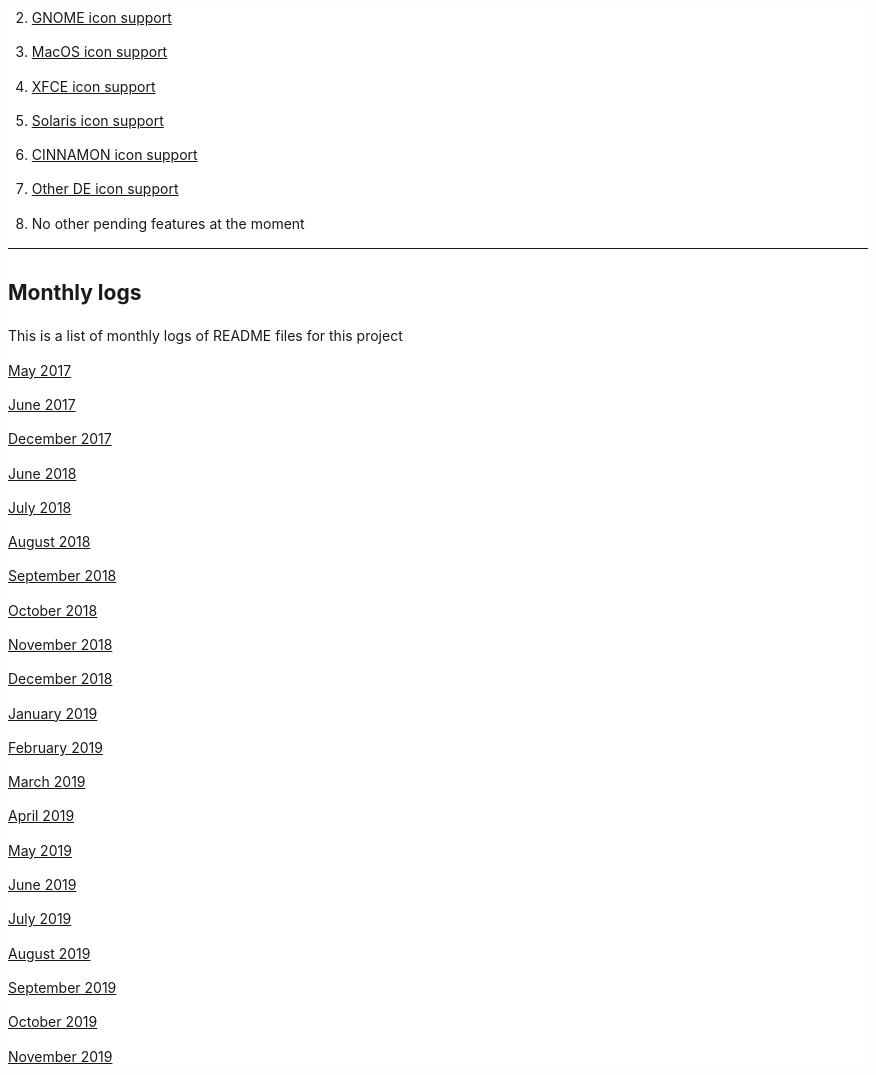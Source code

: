 2. [GNOME icon support](https://www.gnome.org/)

3. [MacOS icon support](https://www.apple.com)

4. [XFCE icon support](https://xfce.org/)

5. [Solaris icon support](https://www.oracle.com/solaris/solaris11/)

6. [CINNAMON icon support](https://cinnamon-spices.linuxmint.com/)

7. [Other DE icon support](https://en.wikipedia.org/wiki/Desktop_environment)

8. No other pending features at the moment

***

## Monthly logs

This is a list of monthly logs of README files for this project

<html>

<a href="/KhanAcademyDailyPictures/2017/May/README.md">May 2017</a>
  
<a href="/KhanAcademyDailyPictures/2017/June/README.md">June 2017</a>

<a href="/KhanAcademyDailyPictures/2017/December/README.md">December 2017</a>

<a href="/KhanAcademyDailyPictures/2018/June/README.md">June 2018</a>

<a href="/KhanAcademyDailyPictures/2018/July/README.md">July 2018</a>

<a href="/KhanAcademyDailyPictures/2018/August/README.md">August 2018</a>

<a href="/KhanAcademyDailyPictures/2018/September/README.md">September 2018</a>

<a href="/KhanAcademyDailyPictures/2018/October/README.md">October 2018</a>

<a href="/KhanAcademyDailyPictures/2018/November/README.md">November 2018</a>

<a href="/KhanAcademyDailyPictures/2018/December/README.md">December 2018</a>

<a href="/KhanAcademyDailyPictures/2019/January/README.md">January 2019</a>

<a href="/KhanAcademyDailyPictures/2019/February/README.md">February 2019</a>

<a href="/KhanAcademyDailyPictures/2019/March/README.md">March 2019</a>

<a href="/KhanAcademyDailyPictures/2019/April/README.md">April 2019</a>

<a href="/KhanAcademyDailyPictures/2019/May/README.md">May 2019</a>

<a href="/KhanAcademyDailyPictures/2019/June/README.md">June 2019</a>

<a href="/KhanAcademyDailyPictures/2019/July/README.md">July 2019</a>

<a href="/KhanAcademyDailyPictures/2019/August/README.md">August 2019</a>

<a href="/KhanAcademyDailyPictures/2019/September/README.md">September 2019</a>

<a href="/KhanAcademyDailyPictures/2019/October/README.md">October 2019</a>

<a href="/KhanAcademyDailyPictures/2019/November/README.md">November 2019</a>

